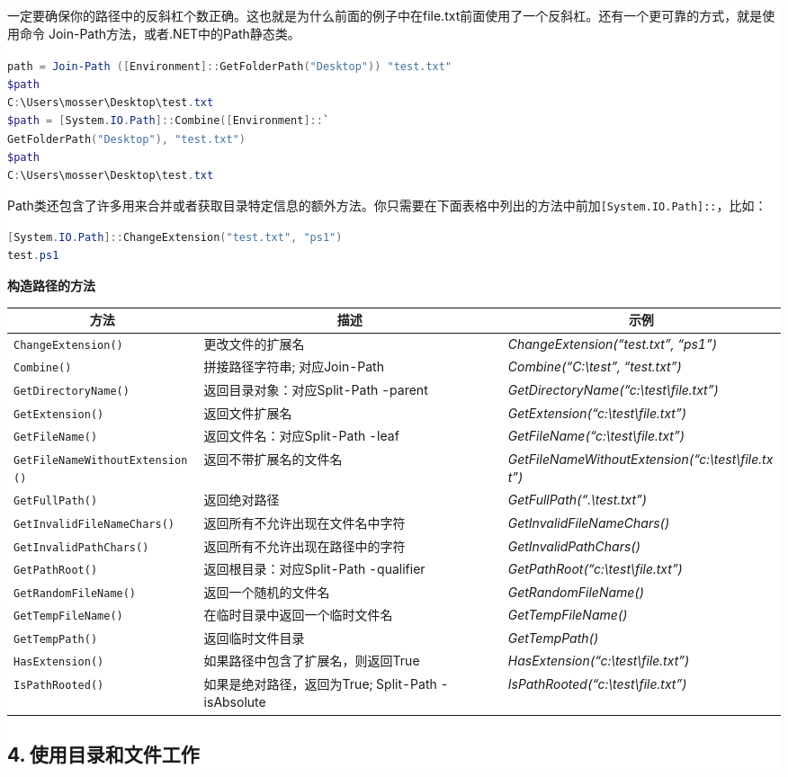 一定要确保你的路径中的反斜杠个数正确。这也就是为什么前面的例子中在file.txt前面使用了一个反斜杠。还有一个更可靠的方式，就是使用命令 Join-Path方法，或者.NET中的Path静态类。



```powershell
path = Join-Path ([Environment]::GetFolderPath("Desktop")) "test.txt"
$path
C:\Users\mosser\Desktop\test.txt
$path = [System.IO.Path]::Combine([Environment]::`
GetFolderPath("Desktop"), "test.txt")
$path
C:\Users\mosser\Desktop\test.txt
```

Path类还包含了许多用来合并或者获取目录特定信息的额外方法。你只需要在下面表格中列出的方法中前加`[System.IO.Path]::`，比如：

```powershell
[System.IO.Path]::ChangeExtension("test.txt", "ps1")
test.ps1
```

 **构造路径的方法**   


| **方法**                        | **描述**                                           | **示例**                                          |
| ------------------------------- | -------------------------------------------------- | ------------------------------------------------- |
| `ChangeExtension()`           | 更改文件的扩展名                                   | *ChangeExtension(“test.txt”, “ps1”)*              |
| `Combine()`                     | 拼接路径字符串; 对应Join-Path                      | *Combine(“C:\test”, “test.txt”)*                  |
| `GetDirectoryName()`            | 返回目录对象：对应Split-Path -parent               | *GetDirectoryName(“c:\test\file.txt”)*            |
| `GetExtension()`                | 返回文件扩展名                                     | *GetExtension(“c:\test\file.txt”)*                |
| `GetFileName()`                 | 返回文件名：对应Split-Path -leaf                   | *GetFileName(“c:\test\file.txt”)*                 |
| `GetFileNameWithoutExtension()` | 返回不带扩展名的文件名                             | *GetFileNameWithoutExtension(“c:\test\file.txt”)* |
| `GetFullPath()`                 | 返回绝对路径                                       | *GetFullPath(“.\test.txt”)*                       |
| `GetInvalidFileNameChars()`     | 返回所有不允许出现在文件名中字符                   | *GetInvalidFileNameChars()*                       |
| `GetInvalidPathChars()`         | 返回所有不允许出现在路径中的字符                   | *GetInvalidPathChars()*                           |
| `GetPathRoot()`                 | 返回根目录：对应Split-Path -qualifier              | *GetPathRoot(“c:\test\file.txt”)*                 |
| `GetRandomFileName()`           | 返回一个随机的文件名                               | *GetRandomFileName()*                             |
| `GetTempFileName()`             | 在临时目录中返回一个临时文件名                     | *GetTempFileName()*                               |
| `GetTempPath()`                 | 返回临时文件目录                                   | *GetTempPath()*                                   |
| `HasExtension()`                | 如果路径中包含了扩展名，则返回True                 | *HasExtension(“c:\test\file.txt”)*                |
| `IsPathRooted()`                | 如果是绝对路径，返回为True; Split-Path -isAbsolute | *IsPathRooted(“c:\test\file.txt”)*                |



## 4. 使用目录和文件工作
